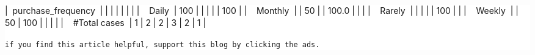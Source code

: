 |  purchase_frequency  |           |     |     |       |     |     |
|    Daily             | 100       |     |     |       |     | 100 |
|    Monthly           |           | 50  |     | 100.0 |     |     |
|    Rarely            |           |     |     |       | 100 |     |
|    Weekly            |           | 50  | 100 |       |     |     |
|    #Total cases      | 1         | 2   | 2   | 3     | 2   | 1   |

`if you find this article helpful, support this blog by clicking the ads.`
